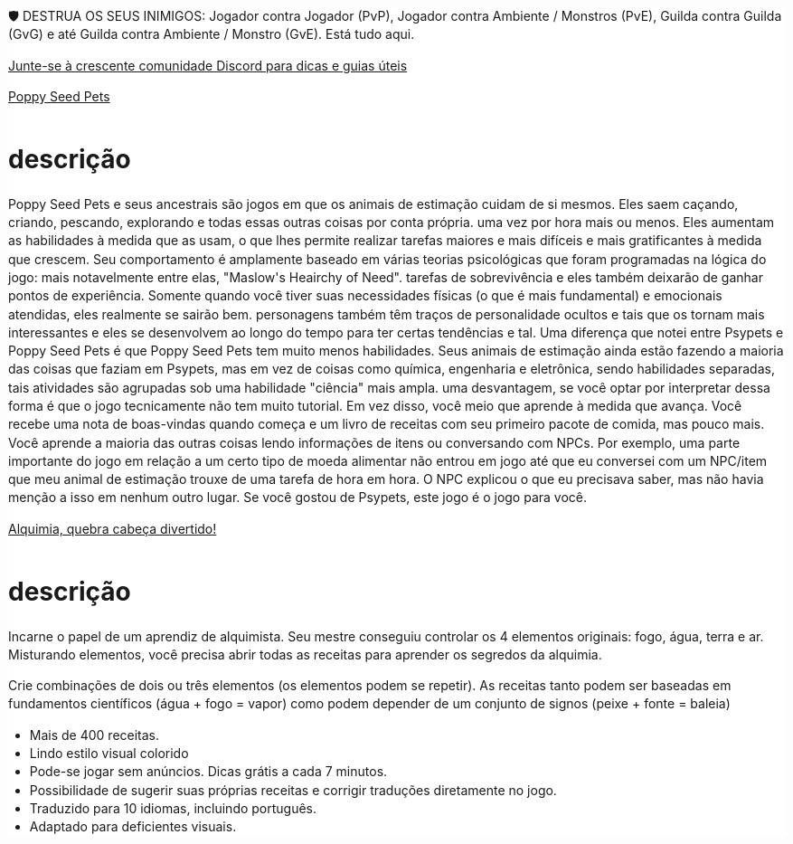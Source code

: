 🛡️ DESTRUA OS SEUS INIMIGOS: Jogador contra Jogador (PvP), Jogador contra Ambiente / Monstros (PvE), Guilda contra Guilda (GvG) e até Guilda contra Ambiente / Monstro (GvE). Está tudo aqui.

[Junte-se à crescente comunidade Discord para dicas e guias úteis](https://discord.com/invite/2HUQZts)

[Poppy Seed Pets ](http://www.poppyseedpets.com/)



# descrição

Poppy Seed Pets e seus ancestrais são jogos em que os animais de estimação cuidam de si mesmos. Eles saem caçando, criando, pescando, explorando e todas essas outras coisas por conta própria. uma vez por hora mais ou menos. Eles aumentam as habilidades à medida que as usam, o que lhes permite realizar tarefas maiores e mais difíceis e mais gratificantes à medida que crescem.
Seu comportamento é amplamente baseado em várias teorias psicológicas que foram programadas na lógica do jogo: mais notavelmente entre elas, "Maslow's Heairchy of Need". tarefas de sobrevivência e eles também deixarão de ganhar pontos de experiência. Somente quando você tiver suas necessidades físicas (o que é mais fundamental) e emocionais atendidas, eles realmente se sairão bem.
personagens também têm traços de personalidade ocultos e tais que os tornam mais interessantes e eles se desenvolvem ao longo do tempo para ter certas tendências e tal.
Uma diferença que notei entre Psypets e Poppy Seed Pets é que Poppy Seed Pets tem muito menos habilidades. Seus animais de estimação ainda estão fazendo a maioria das coisas que faziam em Psypets, mas em vez de coisas como química, engenharia e eletrônica, sendo habilidades separadas, tais atividades são agrupadas sob uma habilidade "ciência" mais ampla.
uma desvantagem, se você optar por interpretar dessa forma é que o jogo tecnicamente não tem muito tutorial. Em vez disso, você meio que aprende à medida que avança. Você recebe uma nota de boas-vindas quando começa e um livro de receitas com seu primeiro pacote de comida, mas pouco mais. Você aprende a maioria das outras coisas lendo informações de itens ou conversando com NPCs. Por exemplo, uma parte importante do jogo em relação a um certo tipo de moeda alimentar não entrou em jogo até que eu conversei com um NPC/item que meu animal de estimação trouxe de uma tarefa de hora em hora. O NPC explicou o que eu precisava saber, mas não havia menção a isso em nenhum outro lugar.
Se você gostou de Psypets, este jogo é o jogo para você.

[Alquimia, quebra cabeça divertido!](https://play.google.com/store/apps/details?id=com.ilyin.alchemy&hl=pt_BR&gl=US)

# descrição
Incarne o papel de um aprendiz de alquimista. Seu mestre conseguiu controlar os 4 elementos originais: fogo, água, terra e ar. Misturando elementos, você precisa abrir todas as receitas para aprender os segredos da alquimia.

Crie combinações de dois ou três elementos (os elementos podem se repetir). As receitas tanto podem ser baseadas em fundamentos científicos (água + fogo = vapor) como podem depender de um conjunto de signos (peixe + fonte = baleia)

- Mais de 400 receitas.
- Lindo estilo visual colorido
- Pode-se jogar sem anúncios. Dicas grátis a cada 7 minutos.
- Possibilidade de sugerir suas próprias receitas e corrigir traduções diretamente no jogo.
- Traduzido para 10 idiomas, incluindo português.
- Adaptado para deficientes visuais.
